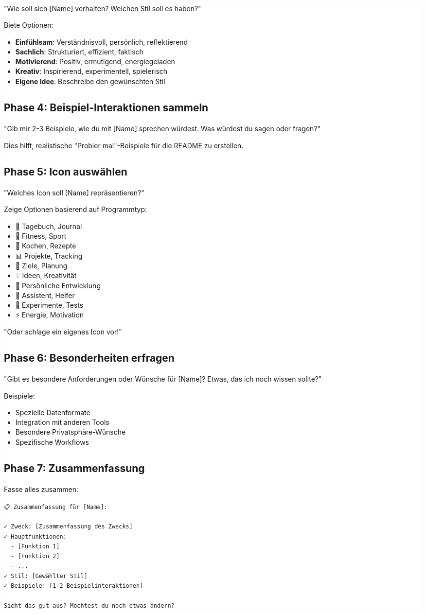 "Wie soll sich [Name] verhalten? Welchen Stil soll es haben?"

Biete Optionen:
- **Einfühlsam**: Verständnisvoll, persönlich, reflektierend
- **Sachlich**: Strukturiert, effizient, faktisch
- **Motivierend**: Positiv, ermutigend, energiegeladen
- **Kreativ**: Inspirierend, experimentell, spielerisch
- **Eigene Idee**: Beschreibe den gewünschten Stil

## Phase 4: Beispiel-Interaktionen sammeln

"Gib mir 2-3 Beispiele, wie du mit [Name] sprechen würdest. Was würdest du sagen oder fragen?"

Dies hilft, realistische "Probier mal"-Beispiele für die README zu erstellen.

## Phase 5: Icon auswählen

"Welches Icon soll [Name] repräsentieren?"

Zeige Optionen basierend auf Programmtyp:
- 📔 Tagebuch, Journal
- 🏃 Fitness, Sport
- 🍳 Kochen, Rezepte
- 📊 Projekte, Tracking
- 🎯 Ziele, Planung
- 💡 Ideen, Kreativität
- 🌱 Persönliche Entwicklung
- 🤖 Assistent, Helfer
- 🧪 Experimente, Tests
- ⚡ Energie, Motivation

"Oder schlage ein eigenes Icon vor!"

## Phase 6: Besonderheiten erfragen

"Gibt es besondere Anforderungen oder Wünsche für [Name]? Etwas, das ich noch wissen sollte?"

Beispiele:
- Spezielle Datenformate
- Integration mit anderen Tools
- Besondere Privatsphäre-Wünsche
- Spezifische Workflows

## Phase 7: Zusammenfassung

Fasse alles zusammen:

```
📋 Zusammenfassung für [Name]:

✓ Zweck: [Zusammenfassung des Zwecks]
✓ Hauptfunktionen:
  - [Funktion 1]
  - [Funktion 2]
  - ...
✓ Stil: [Gewählter Stil]
✓ Beispiele: [1-2 Beispielinteraktionen]

Sieht das gut aus? Möchtest du noch etwas ändern?
```
